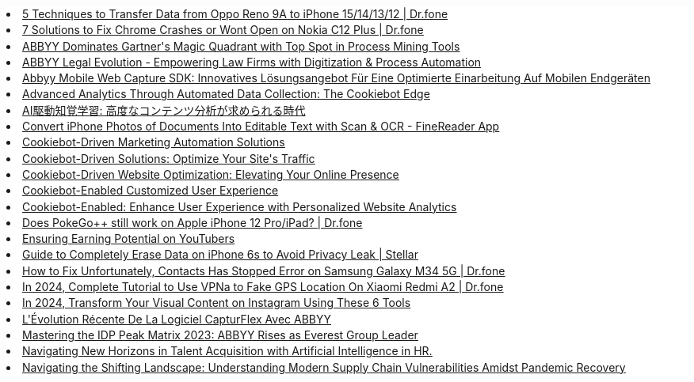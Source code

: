 <li><a href="https://blog-min.techidaily.com/5-techniques-to-transfer-data-from-oppo-reno-9a-to-iphone-15141312-drfone-by-drfone-transfer-from-android-transfer-from-android/"><u>5 Techniques to Transfer Data from Oppo Reno 9A to iPhone 15/14/13/12 | Dr.fone</u></a></li>
<li><a href="https://howto.techidaily.com/7-solutions-to-fix-chrome-crashes-or-wont-open-on-nokia-c12-plus-drfone-by-drfone-fix-android-problems-fix-android-problems/"><u>7 Solutions to Fix Chrome Crashes or Wont Open on Nokia C12 Plus | Dr.fone</u></a></li>
<li><a href="https://solve-marvelous.techidaily.com/abbyy-dominates-gartners-magic-quadrant-with-top-spot-in-process-mining-tools/"><u>ABBYY Dominates Gartner's Magic Quadrant with Top Spot in Process Mining Tools</u></a></li>
<li><a href="https://solve-marvelous.techidaily.com/abbyy-legal-evolution-empowering-law-firms-with-digitization-and-process-automation/"><u>ABBYY Legal Evolution - Empowering Law Firms with Digitization & Process Automation</u></a></li>
<li><a href="https://solve-marvelous.techidaily.com/abbyy-mobile-web-capture-sdk-innovatives-losungsangebot-fur-eine-optimierte-einarbeitung-auf-mobilen-endgeraten/"><u>Abbyy Mobile Web Capture SDK: Innovatives Lösungsangebot Für Eine Optimierte Einarbeitung Auf Mobilen Endgeräten</u></a></li>
<li><a href="https://solve-marvelous.techidaily.com/advanced-analytics-through-automated-data-collection-the-cookiebot-edge/"><u>Advanced Analytics Through Automated Data Collection: The Cookiebot Edge</u></a></li>
<li><a href="https://solve-marvelous.techidaily.com/ai/"><u>AI駆動知覚学習: 高度なコンテンツ分析が求められる時代</u></a></li>
<li><a href="https://solve-marvelous.techidaily.com/convert-iphone-photos-of-documents-into-editable-text-with-scan-and-ocr-finereader-app/"><u>Convert iPhone Photos of Documents Into Editable Text with Scan & OCR - FineReader App</u></a></li>
<li><a href="https://solve-marvelous.techidaily.com/1724313688388-cookiebot-driven-marketing-automation-solutions/"><u>Cookiebot-Driven Marketing Automation Solutions</u></a></li>
<li><a href="https://solve-marvelous.techidaily.com/cookiebot-driven-solutions-optimize-your-sites-traffic/"><u>Cookiebot-Driven Solutions: Optimize Your Site's Traffic</u></a></li>
<li><a href="https://solve-marvelous.techidaily.com/cookiebot-driven-website-optimization-elevating-your-online-presence/"><u>Cookiebot-Driven Website Optimization: Elevating Your Online Presence</u></a></li>
<li><a href="https://solve-marvelous.techidaily.com/cookiebot-enabled-customized-user-experience/"><u>Cookiebot-Enabled Customized User Experience</u></a></li>
<li><a href="https://solve-marvelous.techidaily.com/cookiebot-enabled-enhance-user-experience-with-personalized-website-analytics/"><u>Cookiebot-Enabled: Enhance User Experience with Personalized Website Analytics</u></a></li>
<li><a href="https://iphone-location.techidaily.com/does-pokegoplusplus-still-work-on-apple-iphone-12-proipad-drfone-by-drfone-virtual-ios/"><u>Does PokeGo++ still work on Apple iPhone 12 Pro/iPad? | Dr.fone</u></a></li>
<li><a href="https://youtube-video-recordings.techidaily.com/ensuring-earning-potential-on-youtubers/"><u>Ensuring Earning Potential on YouTubers</u></a></li>
<li><a href="https://phone-solutions.techidaily.com/guide-to-completely-erase-data-on-iphone-6s-to-avoid-privacy-leak-stellar-by-stellar-data-recovery-ios-iphone-data-recovery/"><u>Guide to Completely Erase Data on iPhone 6s to Avoid Privacy Leak | Stellar</u></a></li>
<li><a href="https://howto.techidaily.com/how-to-fix-unfortunately-contacts-has-stopped-error-on-samsung-galaxy-m34-5g-drfone-by-drfone-fix-android-problems-fix-android-problems/"><u>How to Fix Unfortunately, Contacts Has Stopped Error on Samsung Galaxy M34 5G | Dr.fone</u></a></li>
<li><a href="https://review-topics.techidaily.com/in-2024-complete-tutorial-to-use-vpna-to-fake-gps-location-on-xiaomi-redmi-a2-drfone-by-drfone-virtual-android/"><u>In 2024, Complete Tutorial to Use VPNa to Fake GPS Location On Xiaomi Redmi A2 | Dr.fone</u></a></li>
<li><a href="https://instagram-video-recordings.techidaily.com/in-2024-transform-your-visual-content-on-instagram-using-these-6-tools/"><u>In 2024, Transform Your Visual Content on Instagram Using These 6 Tools</u></a></li>
<li><a href="https://solve-marvelous.techidaily.com/levolution-recente-de-la-logiciel-capturflex-avec-abbyy/"><u>L'Évolution Récente De La Logiciel CapturFlex Avec ABBYY</u></a></li>
<li><a href="https://solve-marvelous.techidaily.com/mastering-the-idp-peak-matrix-2023-abbyy-rises-as-everest-group-leader/"><u>Mastering the IDP Peak Matrix 2023: ABBYY Rises as Everest Group Leader</u></a></li>
<li><a href="https://solve-marvelous.techidaily.com/navigating-new-horizons-in-talent-acquisition-with-artificial-intelligence-in-hr/"><u>Navigating New Horizons in Talent Acquisition with Artificial Intelligence in HR.</u></a></li>
<li><a href="https://solve-marvelous.techidaily.com/navigating-the-shifting-landscape-understanding-modern-supply-chain-vulnerabilities-amidst-pandemic-recovery/"><u>Navigating the Shifting Landscape: Understanding Modern Supply Chain Vulnerabilities Amidst Pandemic Recovery</u></a></li>